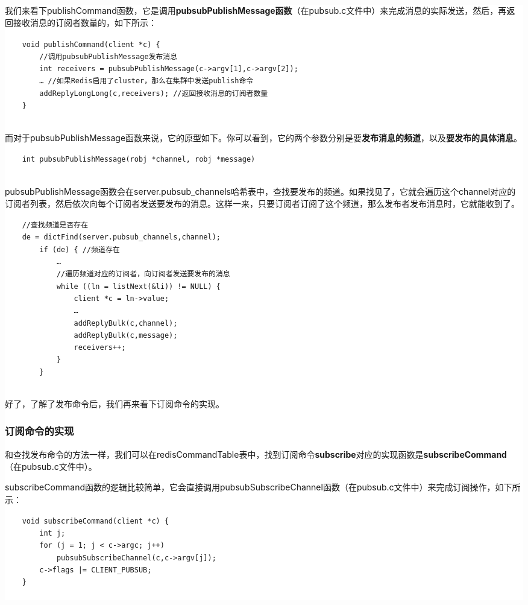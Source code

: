 我们来看下publishCommand函数，它是调用**pubsubPublishMessage函数**（在pubsub.c文件中）来完成消息的实际发送，然后，再返回接收消息的订阅者数量的，如下所示：

```
    void publishCommand(client *c) {
        //调用pubsubPublishMessage发布消息
        int receivers = pubsubPublishMessage(c->argv[1],c->argv[2]);
        … //如果Redis启用了cluster，那么在集群中发送publish命令
        addReplyLongLong(c,receivers); //返回接收消息的订阅者数量
    }
    

```

而对于pubsubPublishMessage函数来说，它的原型如下。你可以看到，它的两个参数分别是要**发布消息的频道**，以及**要发布的具体消息**。

```
    int pubsubPublishMessage(robj *channel, robj *message)
    

```

pubsubPublishMessage函数会在server.pubsub\_channels哈希表中，查找要发布的频道。如果找见了，它就会遍历这个channel对应的订阅者列表，然后依次向每个订阅者发送要发布的消息。这样一来，只要订阅者订阅了这个频道，那么发布者发布消息时，它就能收到了。

```
    //查找频道是否存在
    de = dictFind(server.pubsub_channels,channel);
        if (de) { //频道存在
            …
            //遍历频道对应的订阅者，向订阅者发送要发布的消息
            while ((ln = listNext(&li)) != NULL) {
                client *c = ln->value;
                …
                addReplyBulk(c,channel);
                addReplyBulk(c,message);
                receivers++;
            }
        }
    

```

好了，了解了发布命令后，我们再来看下订阅命令的实现。

### 订阅命令的实现

和查找发布命令的方法一样，我们可以在redisCommandTable表中，找到订阅命令**subscribe**对应的实现函数是**subscribeCommand**（在pubsub.c文件中）。

subscribeCommand函数的逻辑比较简单，它会直接调用pubsubSubscribeChannel函数（在pubsub.c文件中）来完成订阅操作，如下所示：

```
    void subscribeCommand(client *c) {
        int j;
        for (j = 1; j < c->argc; j++)
            pubsubSubscribeChannel(c,c->argv[j]);
        c->flags |= CLIENT_PUBSUB;
    }
    

```
